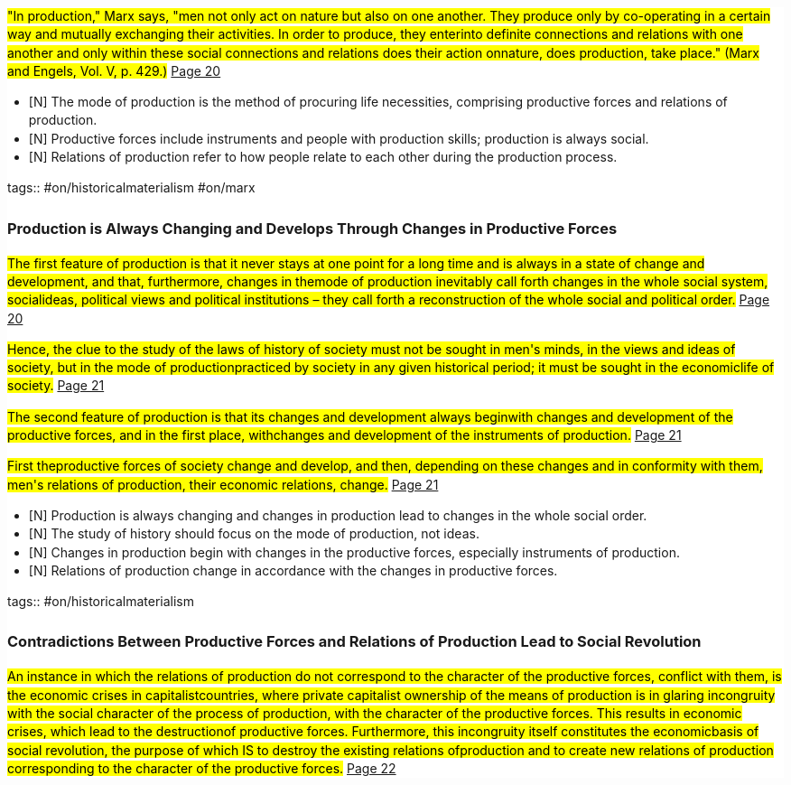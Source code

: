 <mark class="hltr-blue">&quot;In production,&quot; Marx says, &quot;men not only act on nature but also on one another. They produce only by co-operating in a certain way and mutually exchanging their activities. In order to produce, they enterinto definite connections and relations with one another and only within these social connections and relations does their action onnature, does production, take place.&quot; (Marx and Engels, Vol. V, p. 429.)</mark> [Page 20](zotero://open-pdf/library/items/V8T6NJEJ?page=20&annotation=8VBCVM6B) 

- [N] The mode of production is the method of procuring life necessities, comprising productive forces and relations of production.
- [N] Productive forces include instruments and people with production skills; production is always social.
- [N] Relations of production refer to how people relate to each other during the production process.

tags:: #on/historicalmaterialism #on/marx

### Production is Always Changing and Develops Through Changes in Productive Forces

<mark class="hltr-yellow">The first feature of production is that it never stays at one point for a long time and is always in a state of change and development, and that, furthermore, changes in themode of production inevitably call forth changes in the whole social system, socialideas, political views and political institutions – they call forth a reconstruction of the whole social and political order.</mark> [Page 20](zotero://open-pdf/library/items/V8T6NJEJ?page=20&annotation=3E7UD7JR) 

<mark class="hltr-yellow">Hence, the clue to the study of the laws of history of society must not be sought in men&#39;s minds, in the views and ideas of society, but in the mode of productionpracticed by society in any given historical period; it must be sought in the economiclife of society.</mark> [Page 21](zotero://open-pdf/library/items/V8T6NJEJ?page=21&annotation=5NWGF84I) 

<mark class="hltr-yellow">The second feature of production is that its changes and development always beginwith changes and development of the productive forces, and in the first place, withchanges and development of the instruments of production.</mark> [Page 21](zotero://open-pdf/library/items/V8T6NJEJ?page=21&annotation=78HKGJ9S) 

<mark class="hltr-yellow">First theproductive forces of society change and develop, and then, depending on these changes and in conformity with them, men&#39;s relations of production, their economic relations, change.</mark> [Page 21](zotero://open-pdf/library/items/V8T6NJEJ?page=21&annotation=7VDH8VLG) 

- [N] Production is always changing and changes in production lead to changes in the whole social order.
- [N] The study of history should focus on the mode of production, not ideas.
- [N] Changes in production begin with changes in the productive forces, especially instruments of production.
- [N] Relations of production change in accordance with the changes in productive forces.

tags:: #on/historicalmaterialism

### Contradictions Between Productive Forces and Relations of Production Lead to Social Revolution

<mark class="hltr-yellow">An instance in which the relations of production do not correspond to the character of the productive forces, conflict with them, is the economic crises in capitalistcountries, where private capitalist ownership of the means of production is in glaring incongruity with the social character of the process of production, with the character of the productive forces. This results in economic crises, which lead to the destructionof productive forces. Furthermore, this incongruity itself constitutes the economicbasis of social revolution, the purpose of which IS to destroy the existing relations ofproduction and to create new relations of production corresponding to the character of the productive forces.</mark> [Page 22](zotero://open-pdf/library/items/V8T6NJEJ?page=22&annotation=TBV4R96B) 
